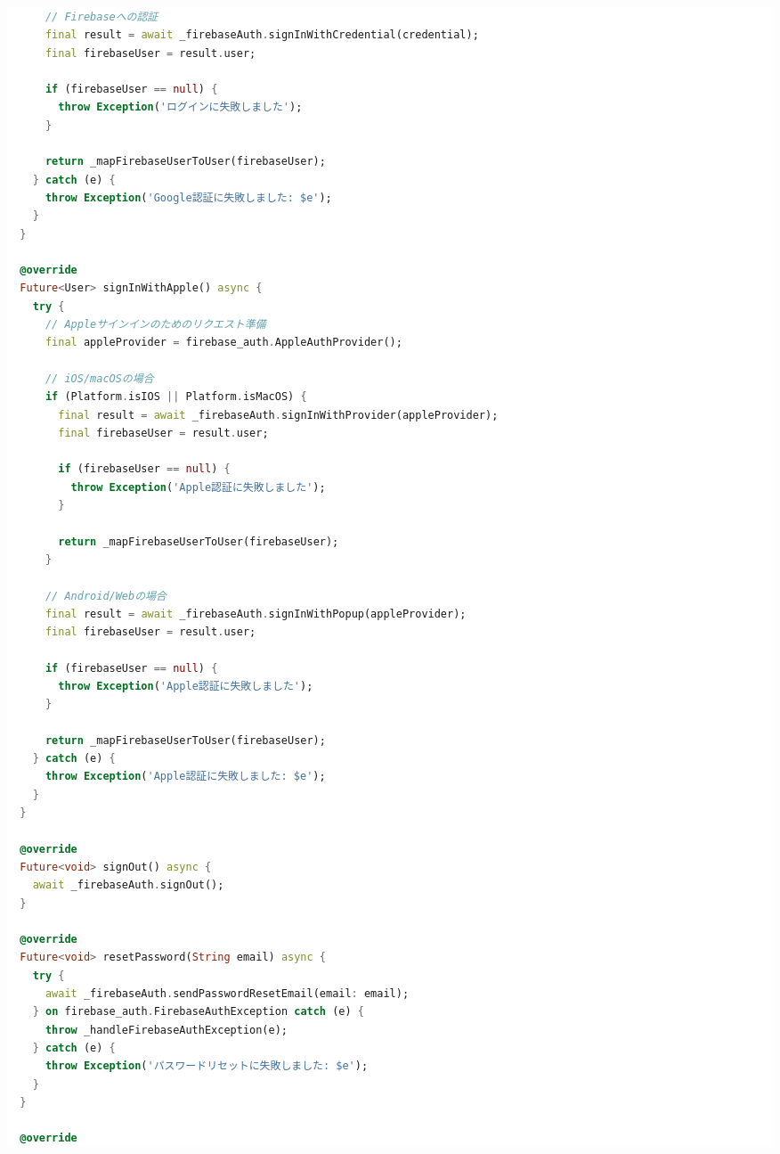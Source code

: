 ```dart
      // Firebaseへの認証
      final result = await _firebaseAuth.signInWithCredential(credential);
      final firebaseUser = result.user;
      
      if (firebaseUser == null) {
        throw Exception('ログインに失敗しました');
      }
      
      return _mapFirebaseUserToUser(firebaseUser);
    } catch (e) {
      throw Exception('Google認証に失敗しました: $e');
    }
  }
  
  @override
  Future<User> signInWithApple() async {
    try {
      // Appleサインインのためのリクエスト準備
      final appleProvider = firebase_auth.AppleAuthProvider();
      
      // iOS/macOSの場合
      if (Platform.isIOS || Platform.isMacOS) {
        final result = await _firebaseAuth.signInWithProvider(appleProvider);
        final firebaseUser = result.user;
        
        if (firebaseUser == null) {
          throw Exception('Apple認証に失敗しました');
        }
        
        return _mapFirebaseUserToUser(firebaseUser);
      }
      
      // Android/Webの場合
      final result = await _firebaseAuth.signInWithPopup(appleProvider);
      final firebaseUser = result.user;
      
      if (firebaseUser == null) {
        throw Exception('Apple認証に失敗しました');
      }
      
      return _mapFirebaseUserToUser(firebaseUser);
    } catch (e) {
      throw Exception('Apple認証に失敗しました: $e');
    }
  }
  
  @override
  Future<void> signOut() async {
    await _firebaseAuth.signOut();
  }
  
  @override
  Future<void> resetPassword(String email) async {
    try {
      await _firebaseAuth.sendPasswordResetEmail(email: email);
    } on firebase_auth.FirebaseAuthException catch (e) {
      throw _handleFirebaseAuthException(e);
    } catch (e) {
      throw Exception('パスワードリセットに失敗しました: $e');
    }
  }
  
  @override
```
